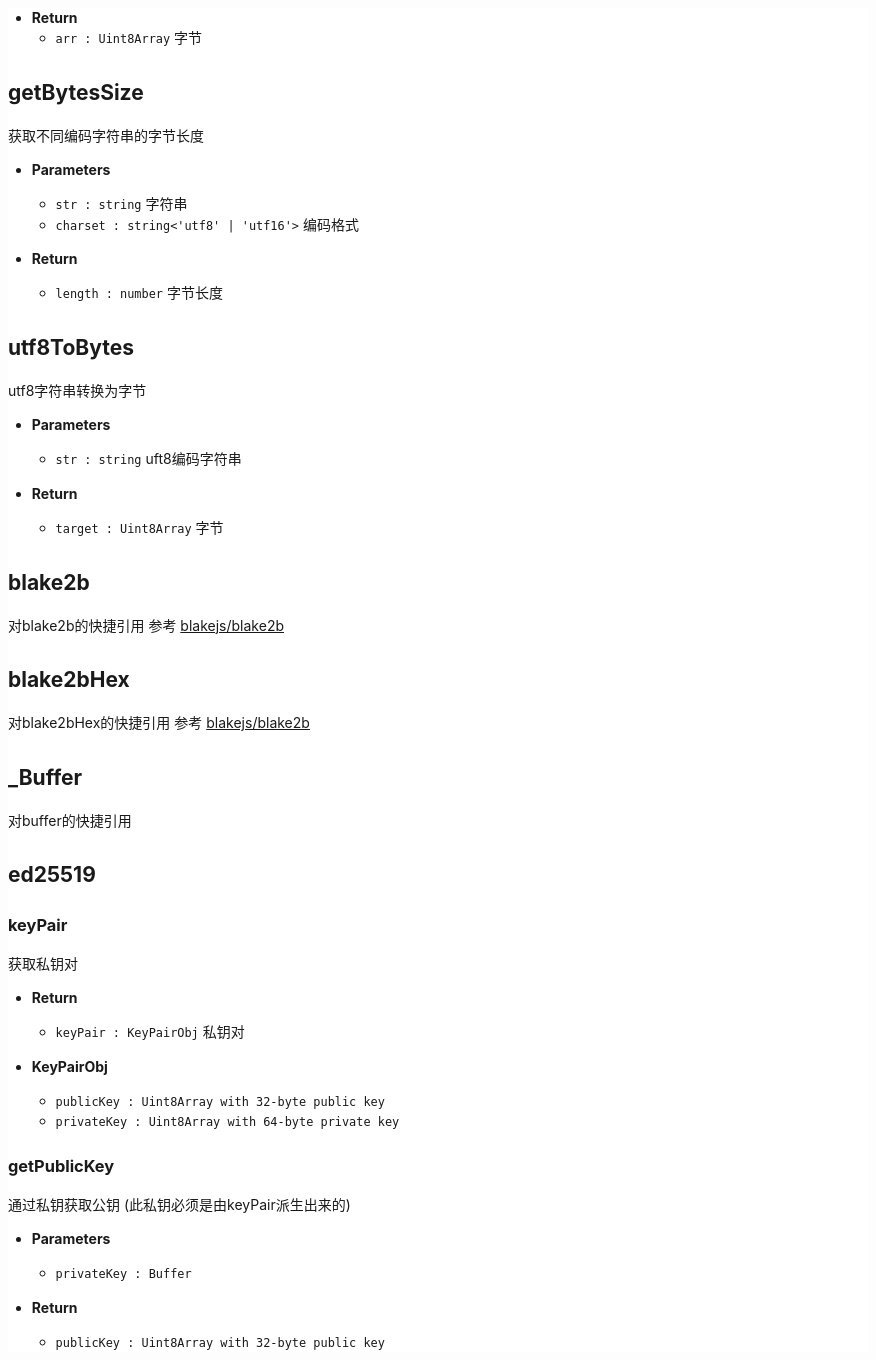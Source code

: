- **Return**
    * `arr : Uint8Array` 字节

## getBytesSize 
获取不同编码字符串的字节长度

- **Parameters**
    * `str : string`  字符串
    * `charset : string<'utf8' | 'utf16'>` 编码格式

- **Return**
    * `length : number` 字节长度
  
## utf8ToBytes
utf8字符串转换为字节

- **Parameters**
    * `str : string` uft8编码字符串

- **Return**
    * `target : Uint8Array` 字节
  
## blake2b 
对blake2b的快捷引用 参考 [blakejs/blake2b](https://www.npmjs.com/package/blakejs)

## blake2bHex
对blake2bHex的快捷引用 参考 [blakejs/blake2b](https://www.npmjs.com/package/blakejs)

## _Buffer 
对buffer的快捷引用

## ed25519

### keyPair 
获取私钥对

- **Return**
    * `keyPair : KeyPairObj` 私钥对

- **KeyPairObj**
    * `publicKey : Uint8Array with 32-byte public key`
    * `privateKey : Uint8Array with 64-byte private key`
  
### getPublicKey
通过私钥获取公钥 (此私钥必须是由keyPair派生出来的)

- **Parameters**
    * `privateKey : Buffer`

- **Return**
    * `publicKey : Uint8Array with 32-byte public key`
